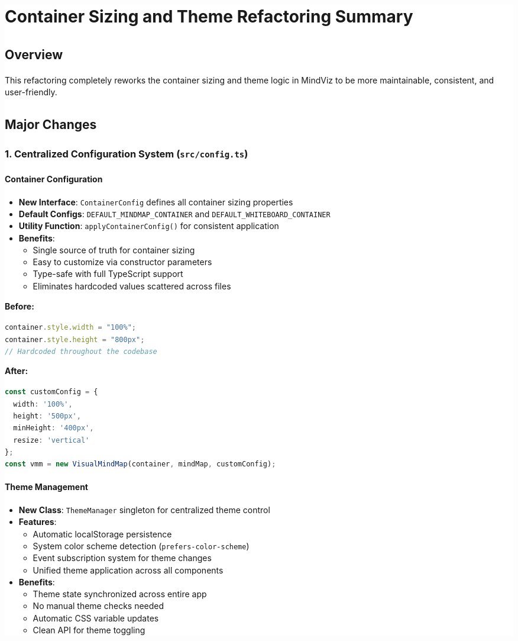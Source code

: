 # Container Sizing and Theme Refactoring Summary

## Overview
This refactoring completely reworks the container sizing and theme logic in MindViz to be more maintainable, consistent, and user-friendly.

## Major Changes

### 1. Centralized Configuration System (`src/config.ts`)

#### Container Configuration
- **New Interface**: `ContainerConfig` defines all container sizing properties
- **Default Configs**: `DEFAULT_MINDMAP_CONTAINER` and `DEFAULT_WHITEBOARD_CONTAINER`
- **Utility Function**: `applyContainerConfig()` for consistent application
- **Benefits**:
  - Single source of truth for container sizing
  - Easy to customize via constructor parameters
  - Type-safe with full TypeScript support
  - Eliminates hardcoded values scattered across files

**Before:**
```typescript
container.style.width = "100%";
container.style.height = "800px";
// Hardcoded throughout the codebase
```

**After:**
```typescript
const customConfig = {
  width: '100%',
  height: '500px',
  minHeight: '400px',
  resize: 'vertical'
};
const vmm = new VisualMindMap(container, mindMap, customConfig);
```

#### Theme Management
- **New Class**: `ThemeManager` singleton for centralized theme control
- **Features**:
  - Automatic localStorage persistence
  - System color scheme detection (`prefers-color-scheme`)
  - Event subscription system for theme changes
  - Unified theme application across all components
- **Benefits**:
  - Theme state synchronized across entire app
  - No manual theme checks needed
  - Automatic CSS variable updates
  - Clean API for theme toggling
